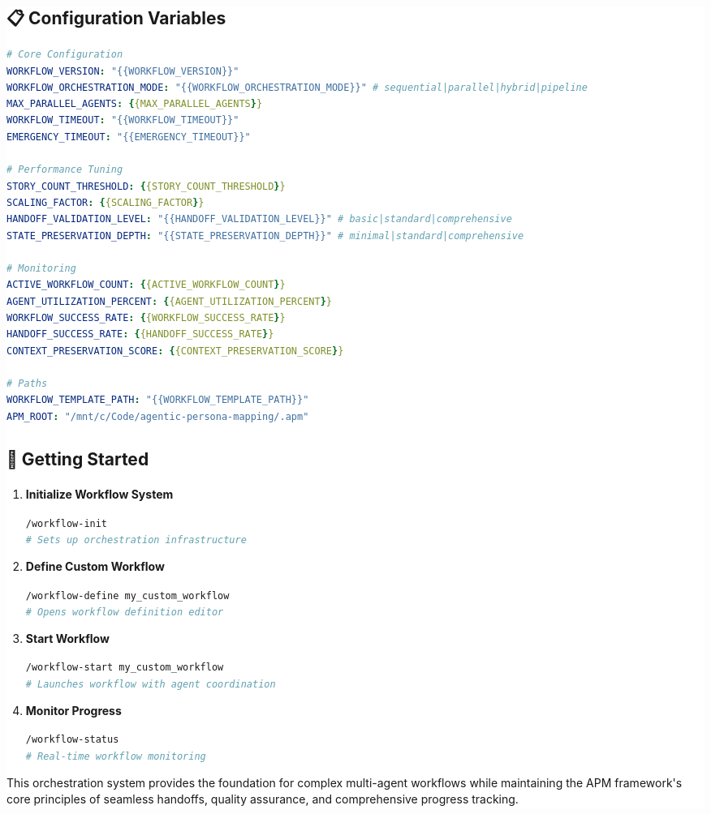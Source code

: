## 📋 Configuration Variables

```yaml
# Core Configuration
WORKFLOW_VERSION: "{{WORKFLOW_VERSION}}"
WORKFLOW_ORCHESTRATION_MODE: "{{WORKFLOW_ORCHESTRATION_MODE}}" # sequential|parallel|hybrid|pipeline
MAX_PARALLEL_AGENTS: {{MAX_PARALLEL_AGENTS}}
WORKFLOW_TIMEOUT: "{{WORKFLOW_TIMEOUT}}"
EMERGENCY_TIMEOUT: "{{EMERGENCY_TIMEOUT}}"

# Performance Tuning
STORY_COUNT_THRESHOLD: {{STORY_COUNT_THRESHOLD}}
SCALING_FACTOR: {{SCALING_FACTOR}}
HANDOFF_VALIDATION_LEVEL: "{{HANDOFF_VALIDATION_LEVEL}}" # basic|standard|comprehensive
STATE_PRESERVATION_DEPTH: "{{STATE_PRESERVATION_DEPTH}}" # minimal|standard|comprehensive

# Monitoring
ACTIVE_WORKFLOW_COUNT: {{ACTIVE_WORKFLOW_COUNT}}
AGENT_UTILIZATION_PERCENT: {{AGENT_UTILIZATION_PERCENT}}
WORKFLOW_SUCCESS_RATE: {{WORKFLOW_SUCCESS_RATE}}
HANDOFF_SUCCESS_RATE: {{HANDOFF_SUCCESS_RATE}}
CONTEXT_PRESERVATION_SCORE: {{CONTEXT_PRESERVATION_SCORE}}

# Paths
WORKFLOW_TEMPLATE_PATH: "{{WORKFLOW_TEMPLATE_PATH}}"
APM_ROOT: "/mnt/c/Code/agentic-persona-mapping/.apm"
```

## 🚀 Getting Started

1. **Initialize Workflow System**
   ```bash
   /workflow-init
   # Sets up orchestration infrastructure
   ```

2. **Define Custom Workflow**
   ```bash
   /workflow-define my_custom_workflow
   # Opens workflow definition editor
   ```

3. **Start Workflow**
   ```bash
   /workflow-start my_custom_workflow
   # Launches workflow with agent coordination
   ```

4. **Monitor Progress**
   ```bash
   /workflow-status
   # Real-time workflow monitoring
   ```

This orchestration system provides the foundation for complex multi-agent workflows while maintaining the APM framework's core principles of seamless handoffs, quality assurance, and comprehensive progress tracking.